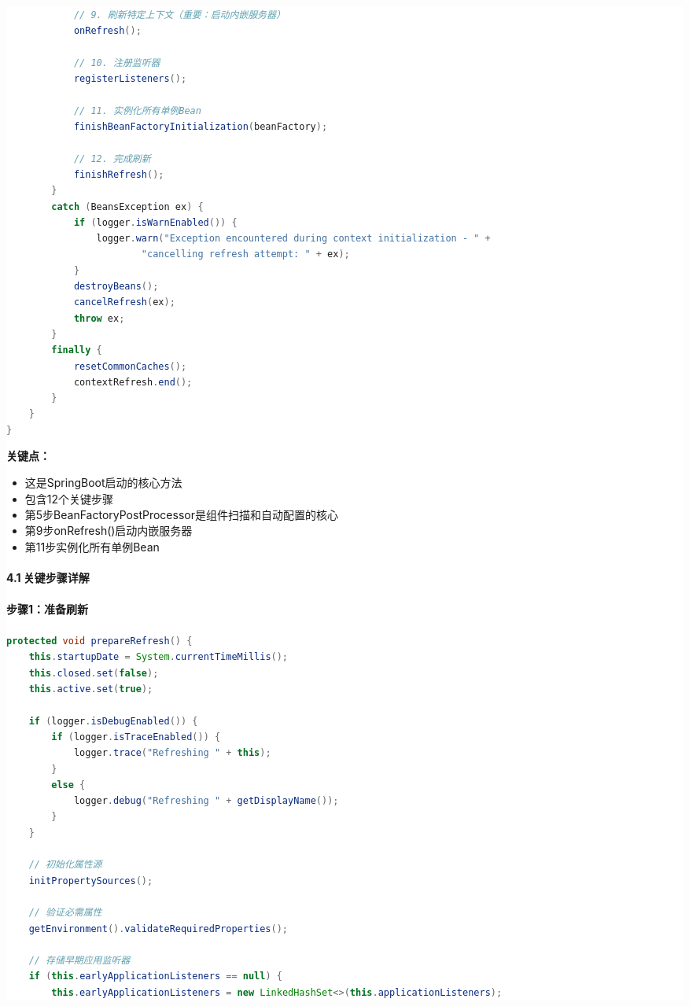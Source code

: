 ```java
            // 9. 刷新特定上下文（重要：启动内嵌服务器）
            onRefresh();
            
            // 10. 注册监听器
            registerListeners();
            
            // 11. 实例化所有单例Bean
            finishBeanFactoryInitialization(beanFactory);
            
            // 12. 完成刷新
            finishRefresh();
        }
        catch (BeansException ex) {
            if (logger.isWarnEnabled()) {
                logger.warn("Exception encountered during context initialization - " +
                        "cancelling refresh attempt: " + ex);
            }
            destroyBeans();
            cancelRefresh(ex);
            throw ex;
        }
        finally {
            resetCommonCaches();
            contextRefresh.end();
        }
    }
}
```

**关键点：**

- 这是SpringBoot启动的核心方法
- 包含12个关键步骤
- 第5步BeanFactoryPostProcessor是组件扫描和自动配置的核心
- 第9步onRefresh()启动内嵌服务器
- 第11步实例化所有单例Bean

#### 4.1 关键步骤详解

#### 步骤1：准备刷新

```java
protected void prepareRefresh() {
    this.startupDate = System.currentTimeMillis();
    this.closed.set(false);
    this.active.set(true);
    
    if (logger.isDebugEnabled()) {
        if (logger.isTraceEnabled()) {
            logger.trace("Refreshing " + this);
        }
        else {
            logger.debug("Refreshing " + getDisplayName());
        }
    }
    
    // 初始化属性源
    initPropertySources();
    
    // 验证必需属性
    getEnvironment().validateRequiredProperties();
    
    // 存储早期应用监听器
    if (this.earlyApplicationListeners == null) {
        this.earlyApplicationListeners = new LinkedHashSet<>(this.applicationListeners);
```